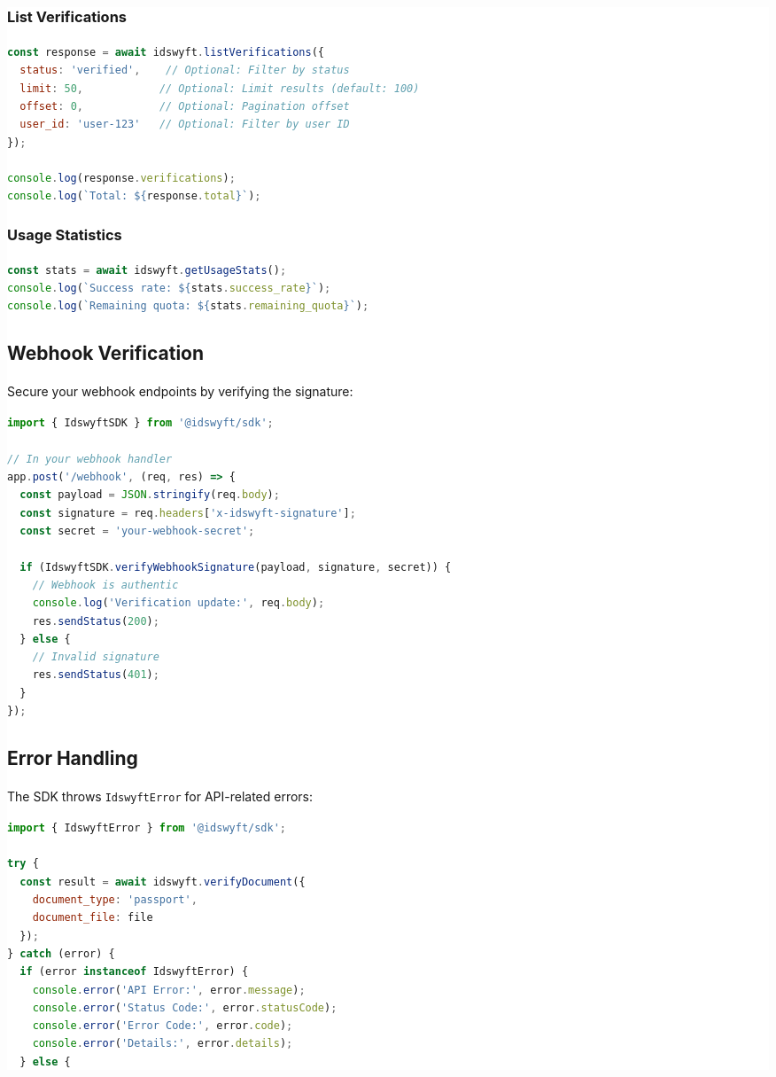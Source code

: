 ### List Verifications

```javascript
const response = await idswyft.listVerifications({
  status: 'verified',    // Optional: Filter by status
  limit: 50,            // Optional: Limit results (default: 100)
  offset: 0,            // Optional: Pagination offset
  user_id: 'user-123'   // Optional: Filter by user ID
});

console.log(response.verifications);
console.log(`Total: ${response.total}`);
```

### Usage Statistics

```javascript
const stats = await idswyft.getUsageStats();
console.log(`Success rate: ${stats.success_rate}`);
console.log(`Remaining quota: ${stats.remaining_quota}`);
```

## Webhook Verification

Secure your webhook endpoints by verifying the signature:

```javascript
import { IdswyftSDK } from '@idswyft/sdk';

// In your webhook handler
app.post('/webhook', (req, res) => {
  const payload = JSON.stringify(req.body);
  const signature = req.headers['x-idswyft-signature'];
  const secret = 'your-webhook-secret';

  if (IdswyftSDK.verifyWebhookSignature(payload, signature, secret)) {
    // Webhook is authentic
    console.log('Verification update:', req.body);
    res.sendStatus(200);
  } else {
    // Invalid signature
    res.sendStatus(401);
  }
});
```

## Error Handling

The SDK throws `IdswyftError` for API-related errors:

```javascript
import { IdswyftError } from '@idswyft/sdk';

try {
  const result = await idswyft.verifyDocument({
    document_type: 'passport',
    document_file: file
  });
} catch (error) {
  if (error instanceof IdswyftError) {
    console.error('API Error:', error.message);
    console.error('Status Code:', error.statusCode);
    console.error('Error Code:', error.code);
    console.error('Details:', error.details);
  } else {
```